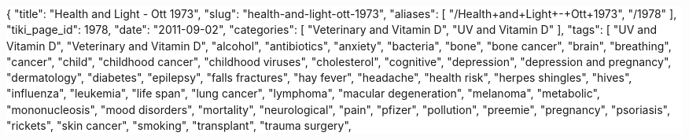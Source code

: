 {
    "title": "Health and Light - Ott 1973",
    "slug": "health-and-light-ott-1973",
    "aliases": [
        "/Health+and+Light+-+Ott+1973",
        "/1978"
    ],
    "tiki_page_id": 1978,
    "date": "2011-09-02",
    "categories": [
        "Veterinary and Vitamin D",
        "UV and Vitamin D"
    ],
    "tags": [
        "UV and Vitamin D",
        "Veterinary and Vitamin D",
        "alcohol",
        "antibiotics",
        "anxiety",
        "bacteria",
        "bone",
        "bone cancer",
        "brain",
        "breathing",
        "cancer",
        "child",
        "childhood cancer",
        "childhood viruses",
        "cholesterol",
        "cognitive",
        "depression",
        "depression and pregnancy",
        "dermatology",
        "diabetes",
        "epilepsy",
        "falls fractures",
        "hay fever",
        "headache",
        "health risk",
        "herpes shingles",
        "hives",
        "influenza",
        "leukemia",
        "life span",
        "lung cancer",
        "lymphoma",
        "macular degeneration",
        "melanoma",
        "metabolic",
        "mononucleosis",
        "mood disorders",
        "mortality",
        "neurological",
        "pain",
        "pfizer",
        "pollution",
        "preemie",
        "pregnancy",
        "psoriasis",
        "rickets",
        "skin cancer",
        "smoking",
        "transplant",
        "trauma surgery",